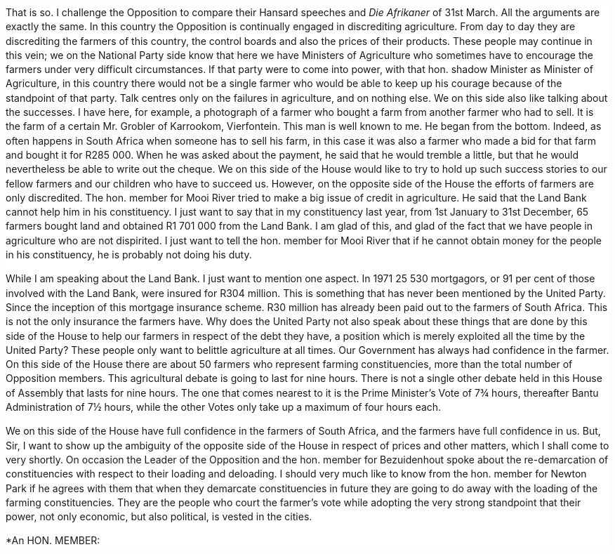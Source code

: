 <p>That is so. I challenge the Opposition to compare their Hansard speeches and <i>Die Afrikaner</i> of 31st March. All the arguments are exactly the same. In this country the Opposition is continually engaged in discrediting agriculture. From day to day they are discrediting the farmers of this country, the control boards and also the prices of their products. These people may continue in this vein; we on the National Party side know that here we have Ministers of Agriculture who sometimes have to encourage the farmers under very difficult circumstances. If that party were to come into power, with that hon. shadow Minister as Minister of Agriculture, in this country there would not be a single farmer who would be able to keep up his courage because of the standpoint of that party. Talk centres only on the failures in agriculture, and on nothing else. We on this side also like talking about the successes. I have here, for example, a photograph of a farmer who bought a farm from another farmer who had to sell. It is the farm of a certain Mr. Grobler of Karrookom, Vierfontein. This man is well known to me. He began from the bottom. Indeed, as often happens in South Africa <span class="col_5699-5700" refersTo="page_1313"/>when someone has to sell his farm, in this case it was also a farmer who made a bid for that farm and bought it for R285 000. When he was asked about the payment, he said that he would tremble a little, but that he would nevertheless be able to write out the cheque. We on this side of the House would like to try to hold up such success stories to our fellow farmers and our children who have to succeed us. However, on the opposite side of the House the efforts of farmers are only discredited. The hon. member for Mooi River tried to make a big issue of credit in agriculture. He said that the Land Bank cannot help him in his constituency. I just want to say that in my constituency last year, from 1st January to 31st December, 65 farmers bought land and obtained R1 701 000 from the Land Bank. I am glad of this, and glad of the fact that we have people in agriculture who are not dispirited. I just want to tell the hon. member for Mooi River that if he cannot obtain money for the people in his constituency, he is probably not doing his duty.</p>

<p>While I am speaking about the Land Bank. I just want to mention one aspect. In 1971 25 530 mortgagors, or 91 per cent of those involved with the Land Bank, were insured for R304 million. This is something that has never been mentioned by the United Party. Since the inception of this mortgage insurance scheme. R30 million has already been paid out to the farmers of South Africa. This is not the only insurance the farmers have. Why does the United Party not also speak about these things that are done by this side of the House to help our farmers in respect of the debt they have, a position which is merely exploited all the time by the United Party&#x003F; These people only want to belittle agriculture at all times. Our Government has always had confidence in the farmer. On this side of the House there are about 50 farmers who represent farming constituencies, more than the total number of Opposition members. This agricultural debate is going to last for nine hours. There is not a single other debate held in this House of Assembly that lasts for nine hours. The one that comes nearest to it is the Prime Minister&#x2019;s Vote of 7&#x00BE; hours, thereafter Bantu Administration of 7&#x00BD; hours, while the other Votes only take up a maximum of four hours each.</p>

<p>We on this side of the House have full confidence in the farmers of South Africa, and the farmers have full confidence in us. But, Sir, I want to show up the ambiguity of the opposite side of the House in respect of prices and other matters, which I shall come to very shortly. On occasion the Leader of the Opposition and the hon. member for Bezuidenhout spoke about the re-demarcation of constituencies with respect to their loading and deloading. I should very much like to know from the hon. member for Newton Park if he agrees with them that when they demarcate constituencies in future they are going to do away with the loading of the farming constituencies. They are the people who court the farmer&#x2019;s vote while adopting the very strong standpoint that their power, not only economic, but also political, is vested in the cities.</p>

</speech>

<speech by="#hon_member">

<from>*An <person refersTo="hansard_za">HON. MEMBER</person>:</from> 
